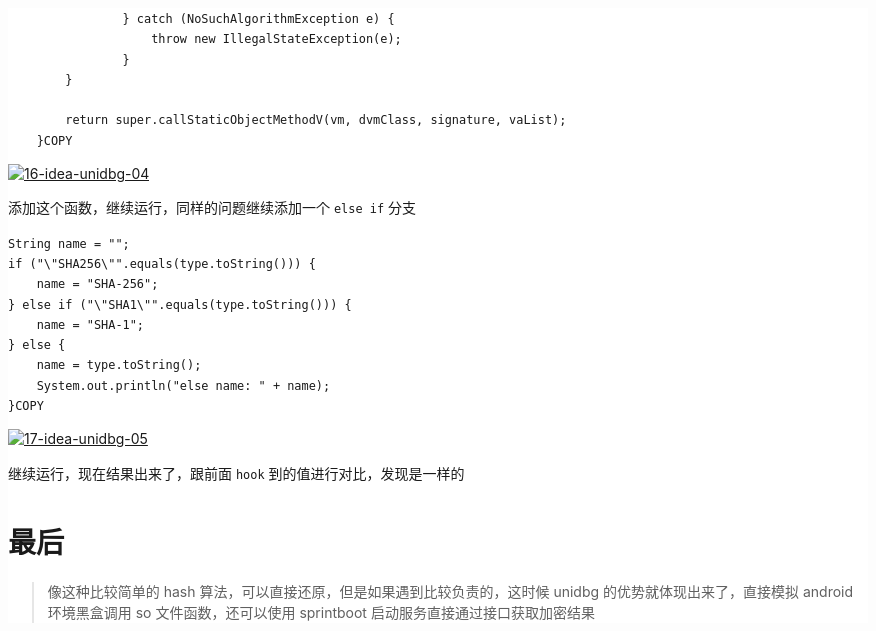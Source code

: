 ```
                } catch (NoSuchAlgorithmException e) {
                    throw new IllegalStateException(e);
                }
        }

        return super.callStaticObjectMethodV(vm, dvmClass, signature, vaList);
    }COPY
```

[![16-idea-unidbg-04](https://www.qinless.com/wp-content/uploads/2021/09/wp_editor_md_4d6e1a284af22bb61880e385496faaa7.jpg)](https://www.qinless.com/wp-content/uploads/2021/09/wp_editor_md_4d6e1a284af22bb61880e385496faaa7.jpg)

添加这个函数，继续运行，同样的问题继续添加一个 `else if` 分支

```
String name = "";
if ("\"SHA256\"".equals(type.toString())) {
    name = "SHA-256";
} else if ("\"SHA1\"".equals(type.toString())) {
    name = "SHA-1";
} else {
    name = type.toString();
    System.out.println("else name: " + name);
}COPY
```

[![17-idea-unidbg-05](https://www.qinless.com/wp-content/uploads/2021/09/wp_editor_md_e21265b42dc4ca7f7474d6d4d27dee15.jpg)](https://www.qinless.com/wp-content/uploads/2021/09/wp_editor_md_e21265b42dc4ca7f7474d6d4d27dee15.jpg)

继续运行，现在结果出来了，跟前面 `hook` 到的值进行对比，发现是一样的

# 最后

> 像这种比较简单的 hash 算法，可以直接还原，但是如果遇到比较负责的，这时候 unidbg 的优势就体现出来了，直接模拟 android 环境黑盒调用 so 文件函数，还可以使用 sprintboot 启动服务直接通过接口获取加密结果